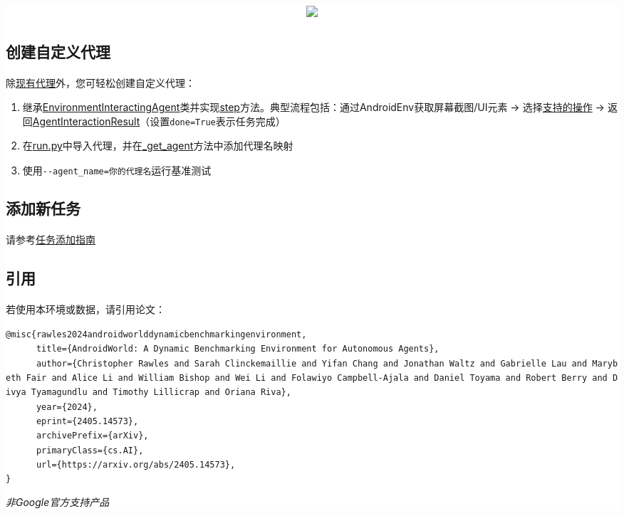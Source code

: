 <p align="center">
   <img src="assets/miniwob.png" style="width:30%">
</p>

## 创建自定义代理

除[现有代理](https://github.com/google-research/android_world/tree/main/android_world/agents)外，您可轻松创建自定义代理：

1. 继承[EnvironmentInteractingAgent](https://github.com/google-research/android_world/blob/6e4feb00702735c9a7485f4ae714528a058cb2b7/android_world/agents/base_agent.py#L39C1-L39C44)类并实现[step](https://github.com/google-research/android_world/blob/6e4feb00702735c9a7485f4ae714528a058cb2b7/android_world/agents/base_agent.py#L116)方法。典型流程包括：通过AndroidEnv获取屏幕截图/UI元素 → 选择[支持的操作](https://github.com/google-research/android_world/blob/main/android_world/env/json_action.py) → 返回[AgentInteractionResult](https://github.com/google-research/android_world/blob/6e4feb00702735c9a7485f4ae714528a058cb2b7/android_world/agents/base_agent.py#L26)（设置`done=True`表示任务完成）

2. 在[run.py](https://github.com/google-research/android_world/blob/main/run.py)中导入代理，并在[_get_agent](https://github.com/google-research/android_world/blob/15471441ac306ff08bca87454b1b546ae81db7af/run.py#L147)方法中添加代理名映射

3. 使用`--agent_name=你的代理名`运行基准测试

## 添加新任务

请参考[任务添加指南](https://github.com/google-research/android_world/blob/main/docs/tasks_guide.md)

## 引用

若使用本环境或数据，请引用论文：
```
@misc{rawles2024androidworlddynamicbenchmarkingenvironment,
      title={AndroidWorld: A Dynamic Benchmarking Environment for Autonomous Agents},
      author={Christopher Rawles and Sarah Clinckemaillie and Yifan Chang and Jonathan Waltz and Gabrielle Lau and Marybeth Fair and Alice Li and William Bishop and Wei Li and Folawiyo Campbell-Ajala and Daniel Toyama and Robert Berry and Divya Tyamagundlu and Timothy Lillicrap and Oriana Riva},
      year={2024},
      eprint={2405.14573},
      archivePrefix={arXiv},
      primaryClass={cs.AI},
      url={https://arxiv.org/abs/2405.14573},
}
```

*非Google官方支持产品*
